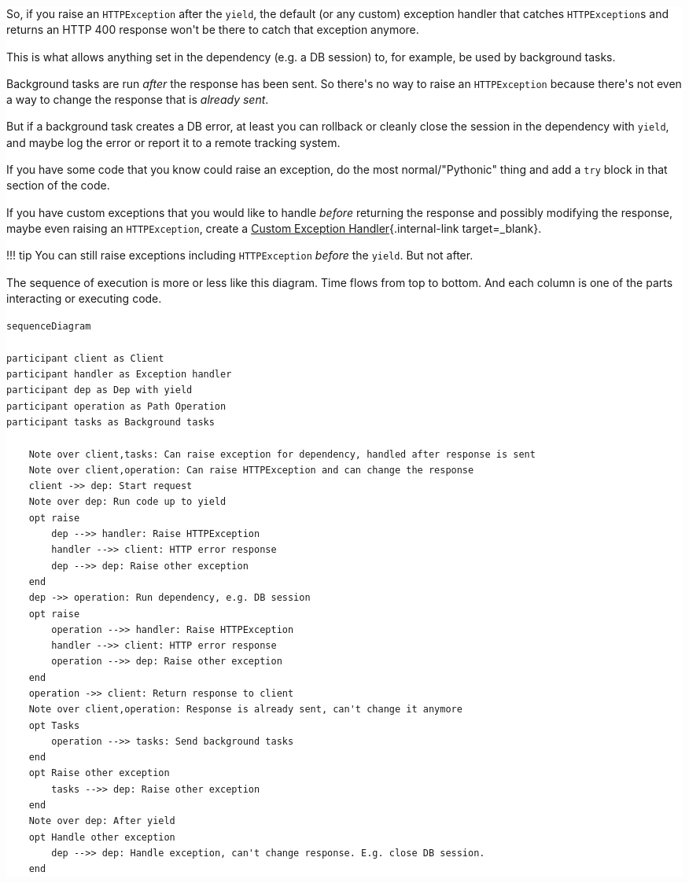 So, if you raise an `HTTPException` after the `yield`, the default (or any custom) exception handler that catches `HTTPException`s and returns an HTTP 400 response won't be there to catch that exception anymore.

This is what allows anything set in the dependency (e.g. a DB session) to, for example, be used by background tasks.

Background tasks are run *after* the response has been sent. So there's no way to raise an `HTTPException` because there's not even a way to change the response that is *already sent*.

But if a background task creates a DB error, at least you can rollback or cleanly close the session in the dependency with `yield`, and maybe log the error or report it to a remote tracking system.

If you have some code that you know could raise an exception, do the most normal/"Pythonic" thing and add a `try` block in that section of the code.

If you have custom exceptions that you would like to handle *before* returning the response and possibly modifying the response, maybe even raising an `HTTPException`, create a [Custom Exception Handler](../handling-errors.md#install-custom-exception-handlers){.internal-link target=_blank}.

!!! tip
    You can still raise exceptions including `HTTPException` *before* the `yield`. But not after.

The sequence of execution is more or less like this diagram. Time flows from top to bottom. And each column is one of the parts interacting or executing code.

```mermaid
sequenceDiagram

participant client as Client
participant handler as Exception handler
participant dep as Dep with yield
participant operation as Path Operation
participant tasks as Background tasks

    Note over client,tasks: Can raise exception for dependency, handled after response is sent
    Note over client,operation: Can raise HTTPException and can change the response
    client ->> dep: Start request
    Note over dep: Run code up to yield
    opt raise
        dep -->> handler: Raise HTTPException
        handler -->> client: HTTP error response
        dep -->> dep: Raise other exception
    end
    dep ->> operation: Run dependency, e.g. DB session
    opt raise
        operation -->> handler: Raise HTTPException
        handler -->> client: HTTP error response
        operation -->> dep: Raise other exception
    end
    operation ->> client: Return response to client
    Note over client,operation: Response is already sent, can't change it anymore
    opt Tasks
        operation -->> tasks: Send background tasks
    end
    opt Raise other exception
        tasks -->> dep: Raise other exception
    end
    Note over dep: After yield
    opt Handle other exception
        dep -->> dep: Handle exception, can't change response. E.g. close DB session.
    end
```
